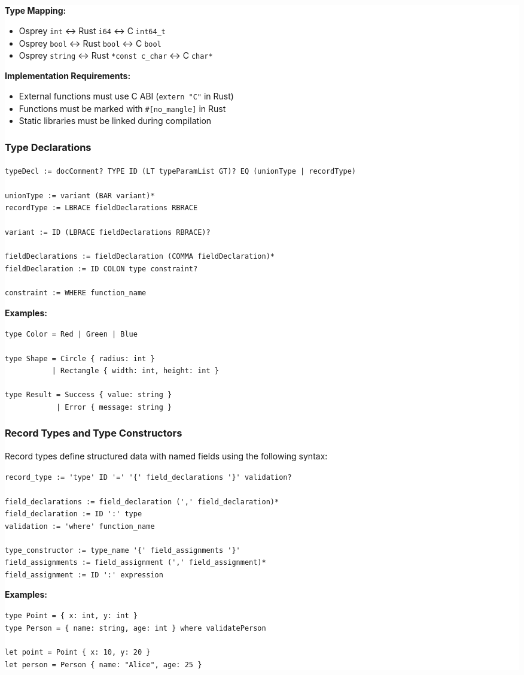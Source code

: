 **Type Mapping:**
- Osprey `int` ↔ Rust `i64` ↔ C `int64_t`
- Osprey `bool` ↔ Rust `bool` ↔ C `bool`
- Osprey `string` ↔ Rust `*const c_char` ↔ C `char*`

**Implementation Requirements:**
- External functions must use C ABI (`extern "C"` in Rust)
- Functions must be marked with `#[no_mangle]` in Rust
- Static libraries must be linked during compilation

### Type Declarations

```
typeDecl := docComment? TYPE ID (LT typeParamList GT)? EQ (unionType | recordType)

unionType := variant (BAR variant)*
recordType := LBRACE fieldDeclarations RBRACE

variant := ID (LBRACE fieldDeclarations RBRACE)?

fieldDeclarations := fieldDeclaration (COMMA fieldDeclaration)*
fieldDeclaration := ID COLON type constraint?

constraint := WHERE function_name
```

**Examples:**
```osprey
type Color = Red | Green | Blue

type Shape = Circle { radius: int } 
           | Rectangle { width: int, height: int }

type Result = Success { value: string } 
            | Error { message: string }
```

### Record Types and Type Constructors

Record types define structured data with named fields using the following syntax:

```
record_type := 'type' ID '=' '{' field_declarations '}' validation?

field_declarations := field_declaration (',' field_declaration)*
field_declaration := ID ':' type
validation := 'where' function_name

type_constructor := type_name '{' field_assignments '}'
field_assignments := field_assignment (',' field_assignment)*
field_assignment := ID ':' expression
```

**Examples:**
```osprey
type Point = { x: int, y: int }
type Person = { name: string, age: int } where validatePerson

let point = Point { x: 10, y: 20 }
let person = Person { name: "Alice", age: 25 }
```
